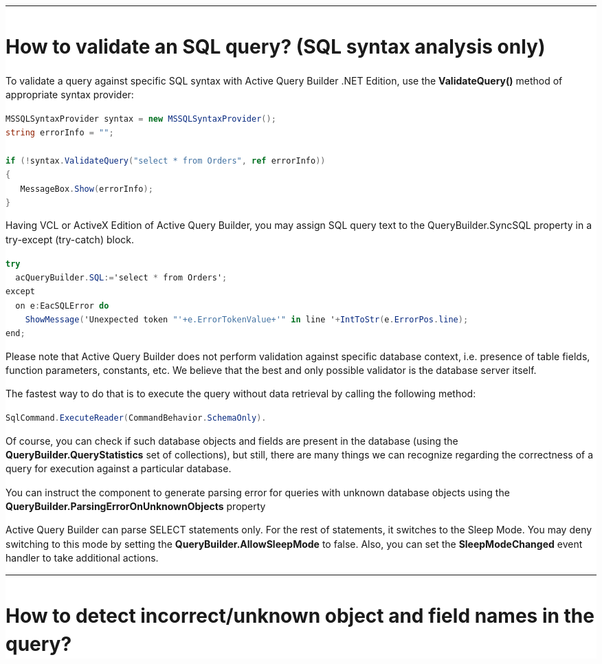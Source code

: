 ------

# How to validate an SQL query? (SQL syntax analysis only)

To validate a query against specific SQL syntax with Active Query Builder .NET Edition, use the **ValidateQuery()** method of appropriate syntax provider:

```C#
MSSQLSyntaxProvider syntax = new MSSQLSyntaxProvider();
string errorInfo = "";

if (!syntax.ValidateQuery("select * from Orders", ref errorInfo))
{
   MessageBox.Show(errorInfo);
}
```

Having VCL or ActiveX Edition of Active Query Builder, you may assign SQL query text to the QueryBuilder.SyncSQL property in a try-except (try-catch) block.

```C#
try
  acQueryBuilder.SQL:='select * from Orders';
except
  on e:EacSQLError do
    ShowMessage('Unexpected token "'+e.ErrorTokenValue+'" in line '+IntToStr(e.ErrorPos.line);
end;
```

Please note that Active Query Builder does not perform validation against specific database context, i.e. presence of table fields, function parameters, constants, etc. We believe that the best and only possible validator is the database server itself.

The fastest way to do that is to execute the query without data retrieval by calling the following method:

```C#
SqlCommand.ExecuteReader(CommandBehavior.SchemaOnly).
```

Of course, you can check if such database objects and fields are present in the database (using the **QueryBuilder.QueryStatistics** set of collections), but still, there are many things we can recognize regarding the correctness of a query for execution against a particular database.

You can instruct the component to generate parsing error for queries with unknown database objects using the **QueryBuilder.ParsingErrorOnUnknownObjects** property

Active Query Builder can parse SELECT statements only. For the rest of statements, it switches to the Sleep Mode. You may deny switching to this mode by setting the **QueryBuilder.AllowSleepMode** to false. Also, you can set the **SleepModeChanged** event handler to take additional actions.

------
# How to detect incorrect/unknown object and field names in the query?
